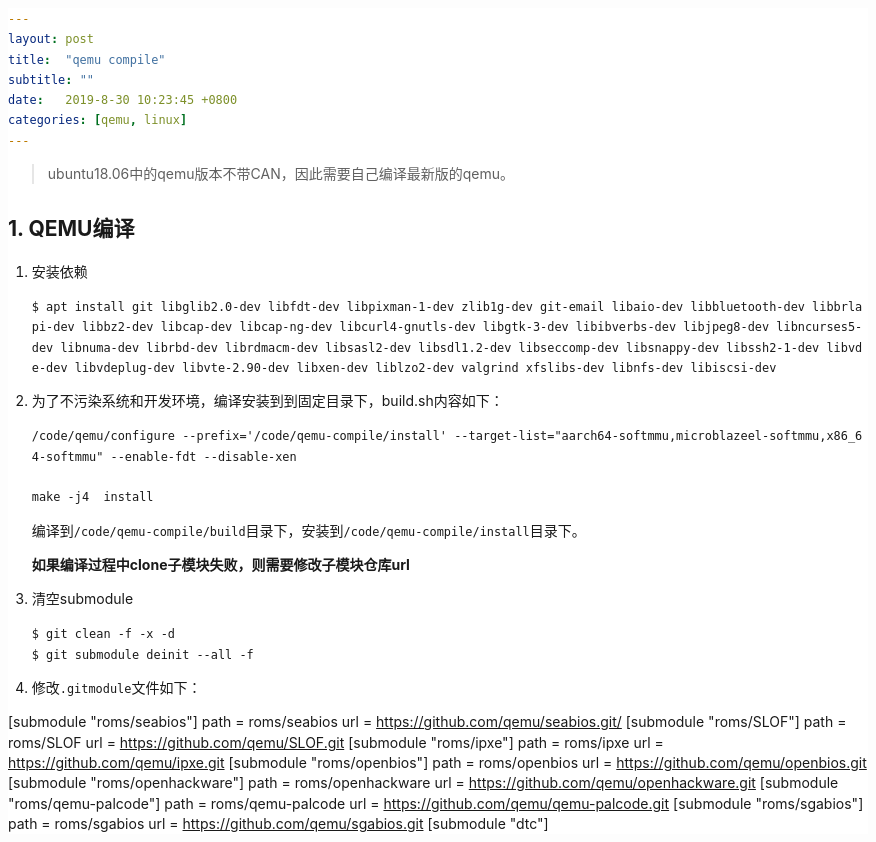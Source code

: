 ```yaml
---
layout: post
title:  "qemu compile"
subtitle: ""
date:   2019-8-30 10:23:45 +0800
categories: [qemu, linux]
---
```


> ubuntu18.06中的qemu版本不带CAN，因此需要自己编译最新版的qemu。

## 1. QEMU编译

1. 安装依赖

   ```shell
   $ apt install git libglib2.0-dev libfdt-dev libpixman-1-dev zlib1g-dev git-email libaio-dev libbluetooth-dev libbrlapi-dev libbz2-dev libcap-dev libcap-ng-dev libcurl4-gnutls-dev libgtk-3-dev libibverbs-dev libjpeg8-dev libncurses5-dev libnuma-dev librbd-dev librdmacm-dev libsasl2-dev libsdl1.2-dev libseccomp-dev libsnappy-dev libssh2-1-dev libvde-dev libvdeplug-dev libvte-2.90-dev libxen-dev liblzo2-dev valgrind xfslibs-dev libnfs-dev libiscsi-dev
   ```

2. 为了不污染系统和开发环境，编译安装到到固定目录下，build.sh内容如下：

   ```shell
   /code/qemu/configure --prefix='/code/qemu-compile/install' --target-list="aarch64-softmmu,microblazeel-softmmu,x86_64-softmmu" --enable-fdt --disable-xen
   
   make -j4  install
   ```

   编译到`/code/qemu-compile/build`目录下，安装到`/code/qemu-compile/install`目录下。

   **如果编译过程中clone子模块失败，则需要修改子模块仓库url**

3. 清空submodule

   ```shell
   $ git clean -f -x -d
   $ git submodule deinit --all -f
   ```

4. 修改`.gitmodule`文件如下：

   ```
[submodule "roms/seabios"]
	path = roms/seabios
	url = https://github.com/qemu/seabios.git/
[submodule "roms/SLOF"]
	path = roms/SLOF
	url = https://github.com/qemu/SLOF.git
[submodule "roms/ipxe"]
	path = roms/ipxe
	url = https://github.com/qemu/ipxe.git
[submodule "roms/openbios"]
	path = roms/openbios
	url = https://github.com/qemu/openbios.git
[submodule "roms/openhackware"]
	path = roms/openhackware
	url = https://github.com/qemu/openhackware.git
[submodule "roms/qemu-palcode"]
	path = roms/qemu-palcode
	url = https://github.com/qemu/qemu-palcode.git
[submodule "roms/sgabios"]
	path = roms/sgabios
	url = https://github.com/qemu/sgabios.git
[submodule "dtc"]
   ```